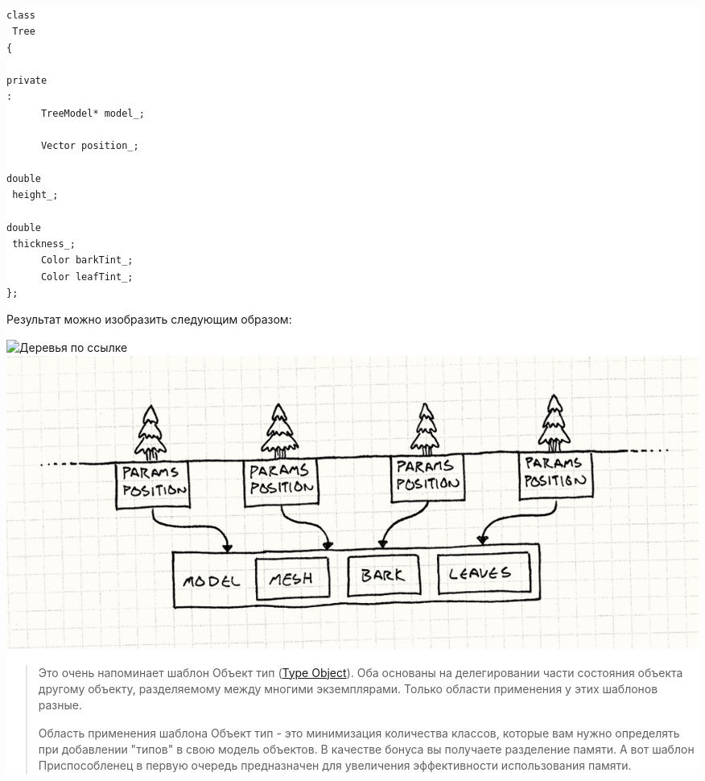 ```
class
 Tree
{
    
private
:
      TreeModel* model_;

      Vector position_;
      
double
 height_;
      
double
 thickness_;
      Color barkTint_;
      Color leafTint_;
};

```

Результат можно изобразить следующим образом:

![](file:///D:/Users/a.lemekhov/Documents/game_programming_patterns_content/2-3.1-2.png "Деревья по ссылке")![](/assets/2-3.1-2.png)

> Это очень напоминает шаблон Объект тип \([Type Object](file:///D:/Users/a.lemekhov/Documents/game_programming_patterns_content/4.3-type-object.html)\). Оба основаны на делегировании части состояния объекта другому объекту, разделяемому между многими экземплярами. Только области применения у этих шаблонов разные.
>
> Область применения шаблона Объект тип - это минимизация количества классов, которые вам нужно определять при добавлении "типов" в свою модель объектов. В качестве бонуса вы получаете разделение памяти. А вот шаблон Приспособленец в первую очередь предназначен для увеличения эффективности использования памяти.
